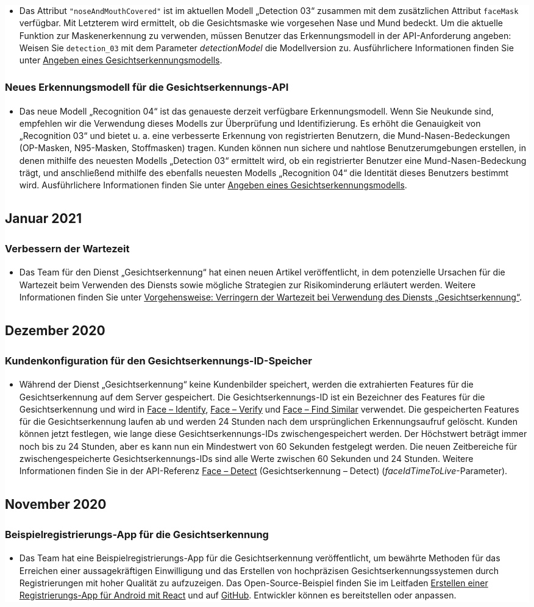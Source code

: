 * Das Attribut `"noseAndMouthCovered"` ist im aktuellen Modell „Detection 03“ zusammen mit dem zusätzlichen Attribut `faceMask` verfügbar. Mit Letzterem wird ermittelt, ob die Gesichtsmaske wie vorgesehen Nase und Mund bedeckt. Um die aktuelle Funktion zur Maskenerkennung zu verwenden, müssen Benutzer das Erkennungsmodell in der API-Anforderung angeben: Weisen Sie `detection_03` mit dem Parameter _detectionModel_ die Modellversion zu. Ausführlichere Informationen finden Sie unter [Angeben eines Gesichtserkennungsmodells](./face-api-how-to-topics/specify-detection-model.md).
### <a name="new-face-api-recognition-model"></a>Neues Erkennungsmodell für die Gesichtserkennungs-API
* Das neue Modell „Recognition 04“ ist das genaueste derzeit verfügbare Erkennungsmodell. Wenn Sie Neukunde sind, empfehlen wir die Verwendung dieses Modells zur Überprüfung und Identifizierung. Es erhöht die Genauigkeit von „Recognition 03“ und bietet u. a. eine verbesserte Erkennung von registrierten Benutzern, die Mund-Nasen-Bedeckungen (OP-Masken, N95-Masken, Stoffmasken) tragen. Kunden können nun sichere und nahtlose Benutzerumgebungen erstellen, in denen mithilfe des neuesten Modells „Detection 03“ ermittelt wird, ob ein registrierter Benutzer eine Mund-Nasen-Bedeckung trägt, und anschließend mithilfe des ebenfalls neuesten Modells „Recognition 04“ die Identität dieses Benutzers bestimmt wird. Ausführlichere Informationen finden Sie unter [Angeben eines Gesichtserkennungsmodells](./face-api-how-to-topics/specify-recognition-model.md).


## <a name="january-2021"></a>Januar 2021
### <a name="mitigate-latency"></a>Verbessern der Wartezeit
* Das Team für den Dienst „Gesichtserkennung“ hat einen neuen Artikel veröffentlicht, in dem potenzielle Ursachen für die Wartezeit beim Verwenden des Diensts sowie mögliche Strategien zur Risikominderung erläutert werden. Weitere Informationen finden Sie unter [Vorgehensweise: Verringern der Wartezeit bei Verwendung des Diensts „Gesichtserkennung“](./face-api-how-to-topics/how-to-mitigate-latency.md).

## <a name="december-2020"></a>Dezember 2020
### <a name="customer-configuration-for-face-id-storage"></a>Kundenkonfiguration für den Gesichtserkennungs-ID-Speicher
* Während der Dienst „Gesichtserkennung“ keine Kundenbilder speichert, werden die extrahierten Features für die Gesichtserkennung auf dem Server gespeichert. Die Gesichtserkennungs-ID ist ein Bezeichner des Features für die Gesichtserkennung und wird in [Face – Identify](https://westus.dev.cognitive.microsoft.com/docs/services/563879b61984550e40cbbe8d/operations/563879b61984550f30395239), [Face – Verify](https://westus.dev.cognitive.microsoft.com/docs/services/563879b61984550e40cbbe8d/operations/563879b61984550f3039523a) und [Face – Find Similar](https://westus.dev.cognitive.microsoft.com/docs/services/563879b61984550e40cbbe8d/operations/563879b61984550f30395237) verwendet. Die gespeicherten Features für die Gesichtserkennung laufen ab und werden 24 Stunden nach dem ursprünglichen Erkennungsaufruf gelöscht. Kunden können jetzt festlegen, wie lange diese Gesichtserkennungs-IDs zwischengespeichert werden. Der Höchstwert beträgt immer noch bis zu 24 Stunden, aber es kann nun ein Mindestwert von 60 Sekunden festgelegt werden. Die neuen Zeitbereiche für zwischengespeicherte Gesichtserkennungs-IDs sind alle Werte zwischen 60 Sekunden und 24 Stunden. Weitere Informationen finden Sie in der API-Referenz [Face – Detect](https://westus.dev.cognitive.microsoft.com/docs/services/563879b61984550e40cbbe8d/operations/563879b61984550f30395236) (Gesichtserkennung – Detect) (*faceIdTimeToLive*-Parameter).

## <a name="november-2020"></a>November 2020
### <a name="sample-face-enrollment-app"></a>Beispielregistrierungs-App für die Gesichtserkennung
* Das Team hat eine Beispielregistrierungs-App für die Gesichtserkennung veröffentlicht, um bewährte Methoden für das Erreichen einer aussagekräftigen Einwilligung und das Erstellen von hochpräzisen Gesichtserkennungssystemen durch Registrierungen mit hoher Qualität zu aufzuzeigen. Das Open-Source-Beispiel finden Sie im Leitfaden [Erstellen einer Registrierungs-App für Android mit React](build-enrollment-app.md) und auf [GitHub](https://github.com/Azure-Samples/cognitive-services-FaceAPIEnrollmentSample). Entwickler können es bereitstellen oder anpassen. 

